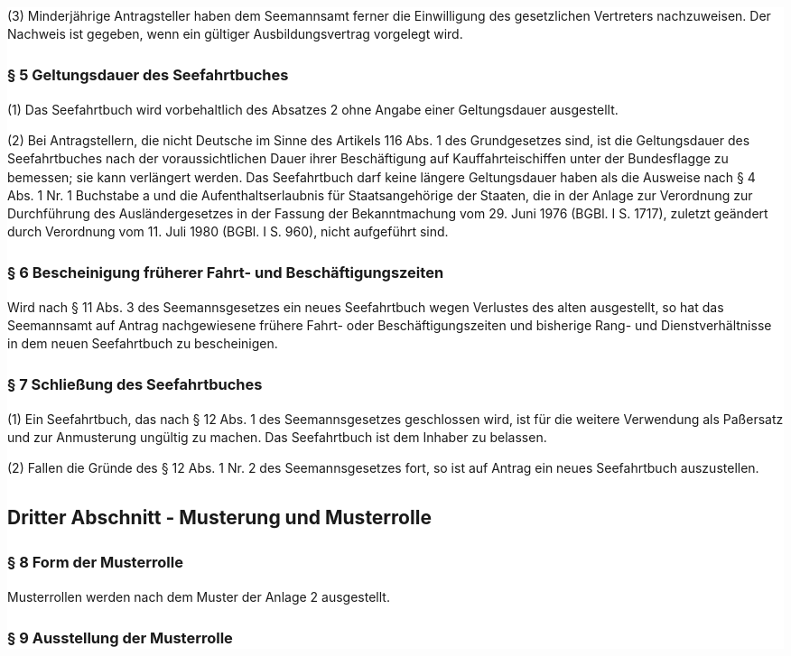 (3) Minderjährige Antragsteller haben dem Seemannsamt ferner die
Einwilligung des gesetzlichen Vertreters nachzuweisen. Der Nachweis
ist gegeben, wenn ein gültiger Ausbildungsvertrag vorgelegt wird.


### § 5 Geltungsdauer des Seefahrtbuches

(1) Das Seefahrtbuch wird vorbehaltlich des Absatzes 2 ohne Angabe
einer Geltungsdauer ausgestellt.

(2) Bei Antragstellern, die nicht Deutsche im Sinne des Artikels 116
Abs. 1 des Grundgesetzes sind, ist die Geltungsdauer des
Seefahrtbuches nach der voraussichtlichen Dauer ihrer Beschäftigung
auf Kauffahrteischiffen unter der Bundesflagge zu bemessen; sie kann
verlängert werden. Das Seefahrtbuch darf keine längere Geltungsdauer
haben als die Ausweise nach § 4 Abs. 1 Nr. 1 Buchstabe a und die
Aufenthaltserlaubnis für Staatsangehörige der Staaten, die in der
Anlage zur Verordnung zur Durchführung des Ausländergesetzes in der
Fassung der Bekanntmachung vom 29. Juni 1976 (BGBl. I S. 1717),
zuletzt geändert durch Verordnung vom
11\. Juli 1980 (BGBl. I S. 960),              nicht aufgeführt sind.


### § 6 Bescheinigung früherer Fahrt- und Beschäftigungszeiten

Wird nach § 11 Abs. 3 des Seemannsgesetzes ein neues Seefahrtbuch
wegen Verlustes des alten ausgestellt, so hat das Seemannsamt auf
Antrag nachgewiesene frühere Fahrt- oder Beschäftigungszeiten und
bisherige Rang- und Dienstverhältnisse in dem neuen Seefahrtbuch zu
bescheinigen.


### § 7 Schließung des Seefahrtbuches

(1) Ein Seefahrtbuch, das nach § 12 Abs. 1 des Seemannsgesetzes
geschlossen wird, ist für die weitere Verwendung als Paßersatz und zur
Anmusterung ungültig zu machen. Das Seefahrtbuch ist dem Inhaber zu
belassen.

(2) Fallen die Gründe des § 12 Abs. 1 Nr. 2 des Seemannsgesetzes fort,
so ist auf Antrag ein neues Seefahrtbuch auszustellen.


## Dritter Abschnitt - Musterung und Musterrolle



### § 8 Form der Musterrolle

Musterrollen werden nach dem Muster der Anlage 2 ausgestellt.


### § 9 Ausstellung der Musterrolle
